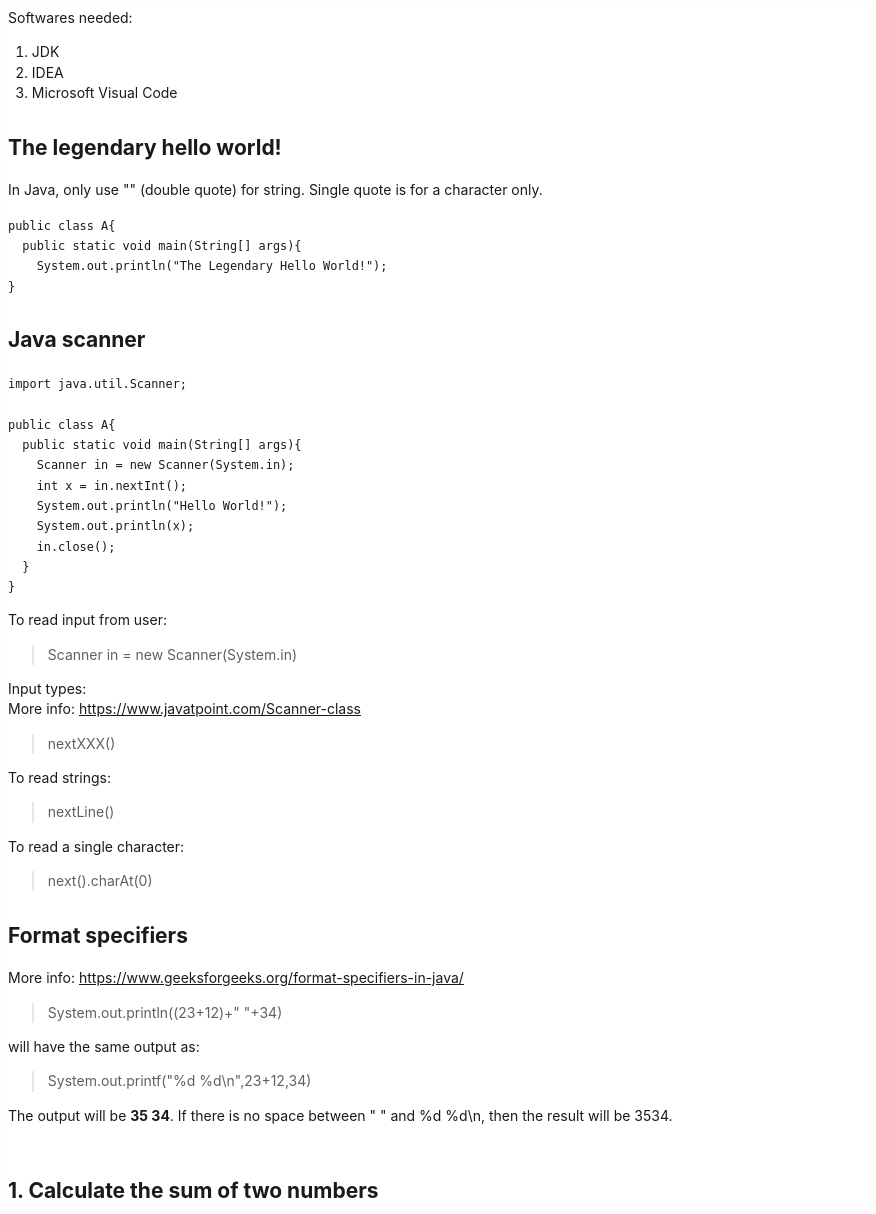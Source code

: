 Softwares needed:<br>
1. JDK
2. IDEA
3. Microsoft Visual Code

## The legendary hello world!
In Java, only use "" (double quote) for string. Single quote is for a character only.<br>

    public class A{
      public static void main(String[] args){
        System.out.println("The Legendary Hello World!");
    }

## Java scanner
    import java.util.Scanner;
    
    public class A{
      public static void main(String[] args){
        Scanner in = new Scanner(System.in);
        int x = in.nextInt();
        System.out.println("Hello World!");
        System.out.println(x);
        in.close();
      }
    }
    
To read input from user:<br>
> Scanner in = new Scanner(System.in)

Input types:<br>
More info: https://www.javatpoint.com/Scanner-class<br>
> nextXXX()

To read strings:<br>
> nextLine()

To read a single character:<br>
> next().charAt(0)

## Format specifiers
More info: https://www.geeksforgeeks.org/format-specifiers-in-java/<br>
> System.out.println((23+12)+" "+34)

will have the same output as:<br>
> System.out.printf("%d %d\n",23+12,34)

The output will be **35 34**. If there is no space between " " and %d %d\n, then the result will be 3534.<br>
<br>
## 1. Calculate the sum of two numbers